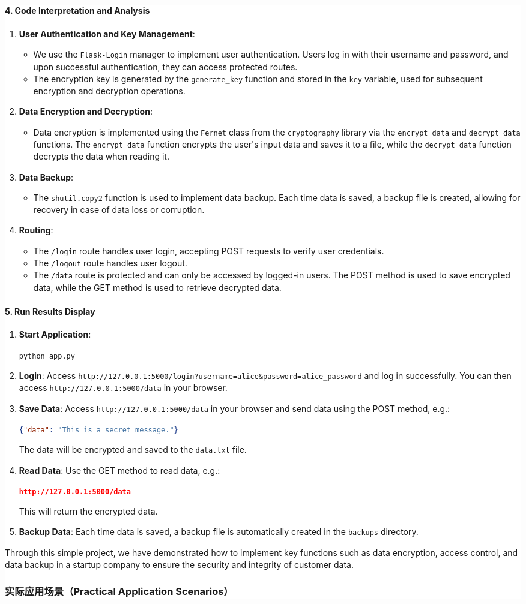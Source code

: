 #### 4. Code Interpretation and Analysis

1. **User Authentication and Key Management**:
   - We use the `Flask-Login` manager to implement user authentication. Users log in with their username and password, and upon successful authentication, they can access protected routes.
   - The encryption key is generated by the `generate_key` function and stored in the `key` variable, used for subsequent encryption and decryption operations.

2. **Data Encryption and Decryption**:
   - Data encryption is implemented using the `Fernet` class from the `cryptography` library via the `encrypt_data` and `decrypt_data` functions. The `encrypt_data` function encrypts the user's input data and saves it to a file, while the `decrypt_data` function decrypts the data when reading it.

3. **Data Backup**:
   - The `shutil.copy2` function is used to implement data backup. Each time data is saved, a backup file is created, allowing for recovery in case of data loss or corruption.

4. **Routing**:
   - The `/login` route handles user login, accepting POST requests to verify user credentials.
   - The `/logout` route handles user logout.
   - The `/data` route is protected and can only be accessed by logged-in users. The POST method is used to save encrypted data, while the GET method is used to retrieve decrypted data.

#### 5. Run Results Display

1. **Start Application**:
   ```bash
   python app.py
   ```

2. **Login**:
   Access `http://127.0.0.1:5000/login?username=alice&password=alice_password` and log in successfully. You can then access `http://127.0.0.1:5000/data` in your browser.

3. **Save Data**:
   Access `http://127.0.0.1:5000/data` in your browser and send data using the POST method, e.g.:
   ```json
   {"data": "This is a secret message."}
   ```
   The data will be encrypted and saved to the `data.txt` file.

4. **Read Data**:
   Use the GET method to read data, e.g.:
   ```json
   http://127.0.0.1:5000/data
   ```
   This will return the encrypted data.

5. **Backup Data**:
   Each time data is saved, a backup file is automatically created in the `backups` directory.

Through this simple project, we have demonstrated how to implement key functions such as data encryption, access control, and data backup in a startup company to ensure the security and integrity of customer data.

### 实际应用场景（Practical Application Scenarios）
